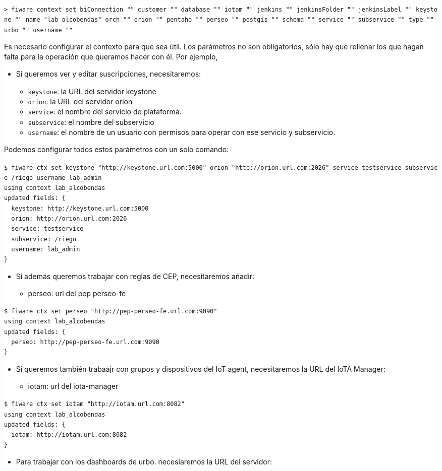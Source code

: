 ```
> fiware context set biConnection "" customer "" database "" iotam "" jenkins "" jenkinsFolder "" jenkinsLabel "" keystone "" name "lab_alcobendas" orch "" orion "" pentaho "" perseo "" postgis "" schema "" service "" subservice "" type "" urbo "" username ""
```

Es necesario configurar el contexto para que sea útil. Los parámetros no son obligatorios, sólo hay que rellenar los que hagan falta para la operación que queramos hacer con él. Por ejemplo,

- Si queremos ver y editar suscripciones, necesitaremos:

  - `keystone`: la URL del servidor keystone
  - `orion`: la URL del servidor orion
  - `service`: el nombre del servicio de plataforma.
  - `subservice`: el nombre del subservicio
  - `username`: el nombre de un usuario con permisos para operar con ese servicio y subservicio.

Podemos configurar todos estos parámetros con un solo comando:

```
$ fiware ctx set keystone "http://keystone.url.com:5000" orion "http://orion.url.com:2026" service testservice subservice /riego username lab_admin
using context lab_alcobendas
updated fields: {
  keystone: http://keystone.url.com:5000
  orion: http://orion.url.com:2026
  service: testservice
  subservice: /riego
  username: lab_admin
}
```

- Si además queremos trabajar con reglas de CEP, necesitaremos añadir:

  - perseo: url del pep perseo-fe

```
$ fiware ctx set perseo "http://pep-perseo-fe.url.com:9090"
using context lab_alcobendas
updated fields: {
  perseo: http://pep-perseo-fe.url.com:9090
}
```

- Si queremos también trabaajr con grupos y dispositivos del IoT agent, necesitaremos la URL del IoTA Manager:

  - iotam: url del iota-manager

```
$ fiware ctx set iotam "http://iotam.url.com:8082"
using context lab_alcobendas
updated fields: {
  iotam: http://iotam.url.com:8082
}
```

- Para trabajar con los dashboards de urbo. necesiaremos la URL del servidor:
